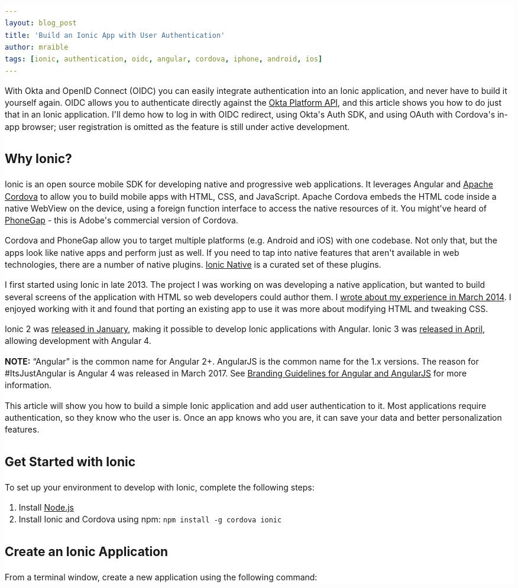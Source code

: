 ```yaml
---
layout: blog_post
title: 'Build an Ionic App with User Authentication'
author: mraible
tags: [ionic, authentication, oidc, angular, cordova, iphone, android, ios]
---
```


With Okta and OpenID Connect (OIDC) you can easily integrate authentication into an Ionic application, and never have to build it yourself again. OIDC allows you to authenticate directly against the [Okta Platform API](/), and this article shows you how to do just that in an Ionic application. I'll demo how to log in with OIDC redirect, using Okta's Auth SDK, and using OAuth with Cordova's in-app browser; user registration is omitted as the feature is still under active development. 

## Why Ionic? 

Ionic is an open source mobile SDK for developing native and progressive web applications. It leverages Angular and [Apache Cordova](https://cordova.apache.org/) to allow you to build mobile apps with HTML, CSS, and JavaScript. Apache Cordova embeds the HTML code inside a native WebView on the device, using a foreign function interface to access the native resources of it. You might've heard of [PhoneGap](http://phonegap.com/) - this is Adobe's commercial version of Cordova. 

Cordova and PhoneGap allow you to target multiple platforms (e.g. Android and iOS) with one codebase. Not only that, but the apps look like native apps and perform just as well. If you need to tap into native features that aren't available in web technologies, there are a number of native plugins. [Ionic Native](https://ionicframework.com/docs/native/) is a curated set of these plugins.

I first started using Ionic in late 2013. The project I was working on was developing a native application, but wanted to build several screens of the application with HTML so web developers could author them. I [wrote about my experience in March 2014](https://raibledesigns.com/rd/entry/developing_an_ios_native_app). I enjoyed working with it and found that porting an existing app to use it was more about modifying HTML and tweaking CSS. 

Ionic 2 was [released in January](http://blog.ionic.io/announcing-ionic-2-0-0-final/), making it possible to develop Ionic applications with Angular. Ionic 3 was [released in April](http://blog.ionic.io/ionic-3-0-has-arrived/), allowing development with Angular 4.

**NOTE:** “Angular” is the common name for Angular 2+. AngularJS is the common name for the 1.x versions. The reason for #ItsJustAngular is Angular 4 was released in March 2017. See [Branding Guidelines for Angular and AngularJS](http://angularjs.blogspot.com/2017/01/branding-guidelines-for-angular-and.html) for more information.

This article will show you how to build a simple Ionic application and add user authentication to it. Most applications require authentication, so they know who the user is. Once an app knows who you are, it can save your data and better personalization features.

## Get Started with Ionic
To set up your environment to develop with Ionic, complete the following steps:

1. Install [Node.js](https://nodejs.org)
2. Install Ionic and Cordova using npm: `npm install -g cordova ionic`

## Create an Ionic Application
From a terminal window, create a new application using the following command:
